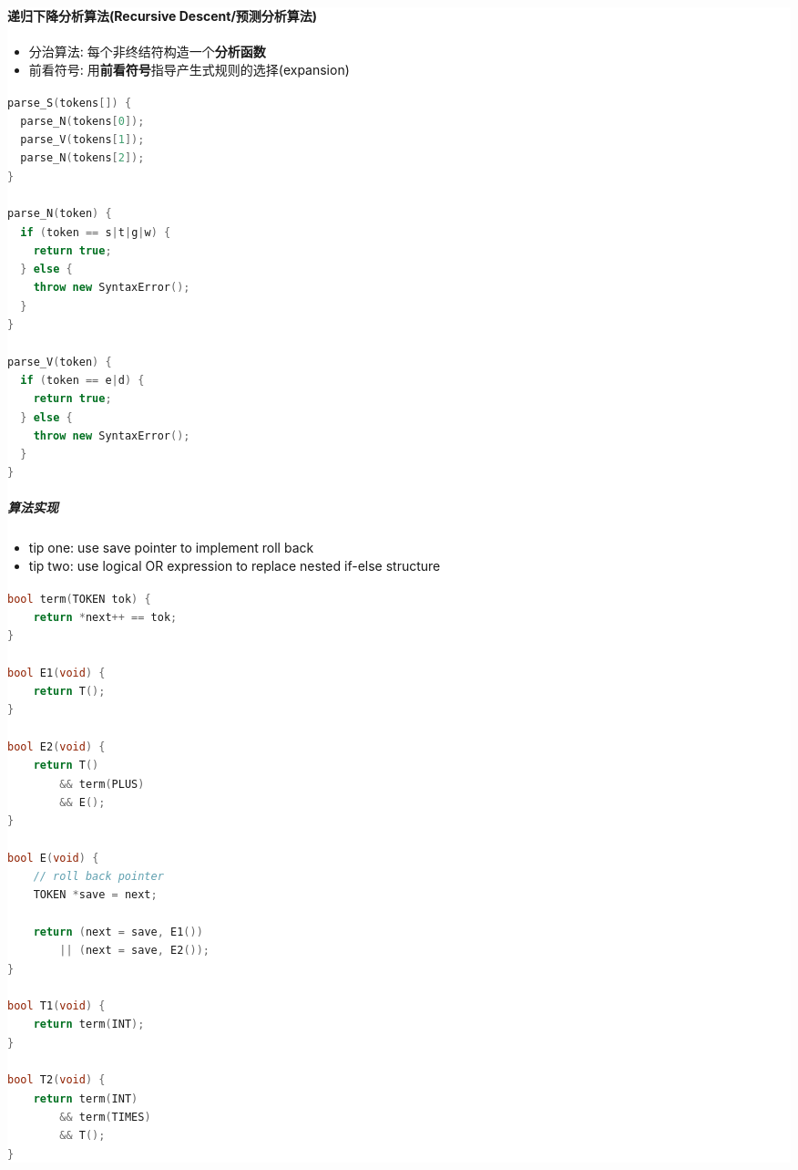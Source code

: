 #### 递归下降分析算法(Recursive Descent/预测分析算法)

- 分治算法: 每个非终结符构造一个**分析函数**
- 前看符号: 用**前看符号**指导产生式规则的选择(expansion)

```cpp
parse_S(tokens[]) {
  parse_N(tokens[0]);
  parse_V(tokens[1]);
  parse_N(tokens[2]);
}

parse_N(token) {
  if (token == s|t|g|w) {
    return true;
  } else {
    throw new SyntaxError();
  }
}

parse_V(token) {
  if (token == e|d) {
    return true;
  } else {
    throw new SyntaxError();
  }
}
```

##### 算法实现

- tip one: use save pointer to implement roll back
- tip two: use logical OR expression to replace nested if-else structure

```c
bool term(TOKEN tok) {
    return *next++ == tok;
}

bool E1(void) {
    return T();
}

bool E2(void) {
    return T()
        && term(PLUS)
        && E();
}

bool E(void) {
    // roll back pointer
    TOKEN *save = next;

    return (next = save, E1())
        || (next = save, E2());
}

bool T1(void) {
    return term(INT);
}

bool T2(void) {
    return term(INT)
        && term(TIMES)
        && T();
}
```